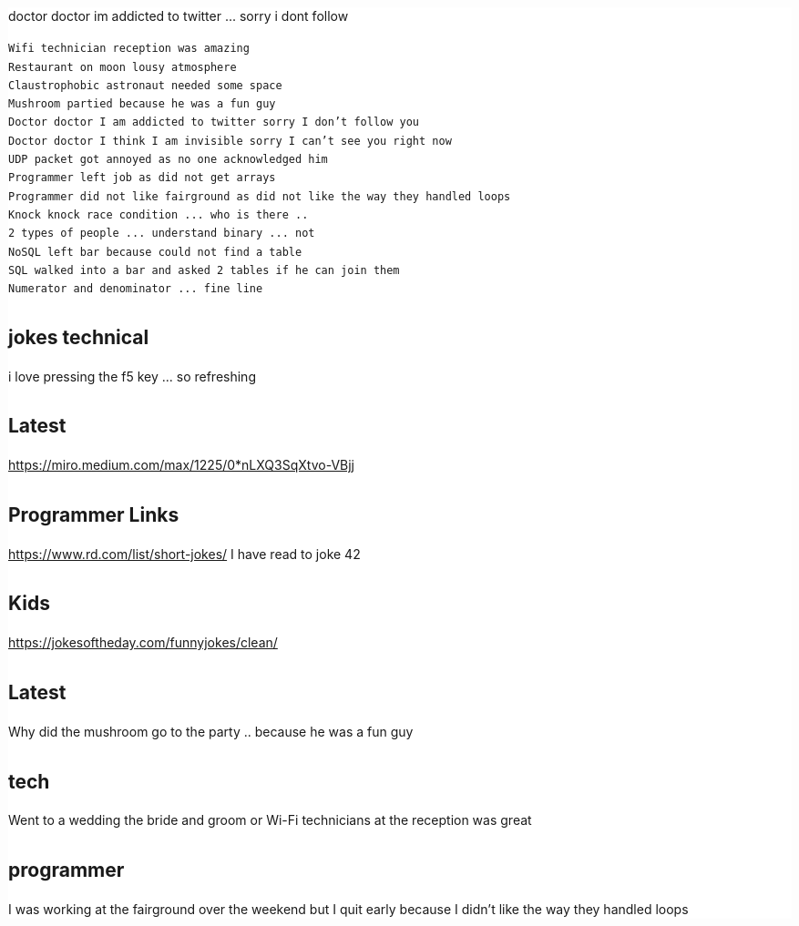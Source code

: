 doctor doctor im addicted to twitter ... sorry i dont follow


```
Wifi technician reception was amazing
Restaurant on moon lousy atmosphere
Claustrophobic astronaut needed some space
Mushroom partied because he was a fun guy
Doctor doctor I am addicted to twitter sorry I don’t follow you
Doctor doctor I think I am invisible sorry I can’t see you right now
UDP packet got annoyed as no one acknowledged him
Programmer left job as did not get arrays
Programmer did not like fairground as did not like the way they handled loops
Knock knock race condition ... who is there ..
2 types of people ... understand binary ... not
NoSQL left bar because could not find a table
SQL walked into a bar and asked 2 tables if he can join them
Numerator and denominator ... fine line
```

## jokes technical

i love pressing the f5 key ... so refreshing



## Latest
https://miro.medium.com/max/1225/0*nLXQ3SqXtvo-VBjj


## Programmer Links

https://www.rd.com/list/short-jokes/  I have read to joke 42

## Kids


https://jokesoftheday.com/funnyjokes/clean/

## Latest

Why did the mushroom go to the party .. because he was a fun guy

## tech

Went to a wedding the bride and groom or Wi-Fi technicians at the reception was great


## programmer

I was working at the fairground over the weekend but I quit early because I didn’t like the way they handled loops 
